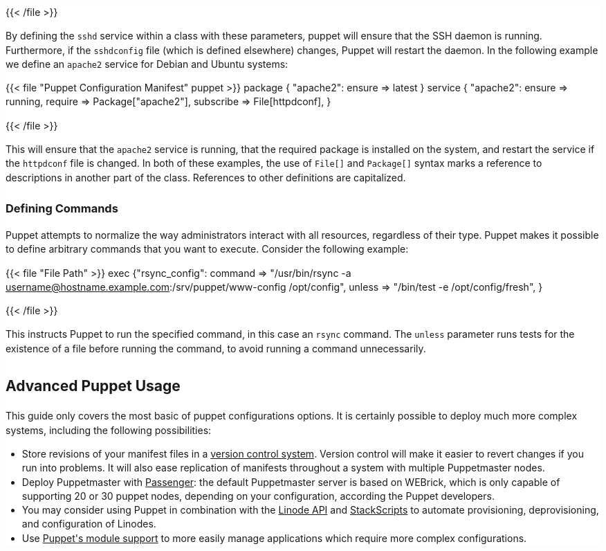 {{< /file >}}


By defining the `sshd` service within a class with these parameters, puppet will ensure that the SSH daemon is running. Furthermore, if the `sshdconfig` file (which is defined elsewhere) changes, Puppet will restart the daemon. In the following example we define an `apache2` service for Debian and Ubuntu systems:

{{< file "Puppet Configuration Manifest" puppet >}}
package { "apache2":
        ensure => latest
    }
service { "apache2":
    ensure => running,
    require => Package["apache2"],
    subscribe => File[httpdconf],
}

{{< /file >}}

This will ensure that the `apache2` service is running, that the required package is installed on the system, and restart the service if the `httpdconf` file is changed. In both of these examples, the use of `File[]` and `Package[]` syntax marks a reference to descriptions in another part of the class. References to other definitions are capitalized.

### Defining Commands

Puppet attempts to normalize the way administrators interact with all resources, regardless of their type. Puppet makes it possible to define arbitrary commands that you want to execute. Consider the following example:

{{< file "File Path" >}}
exec {"rsync_config":
    command => "/usr/bin/rsync -a username@hostname.example.com:/srv/puppet/www-config /opt/config",
    unless => "/bin/test -e /opt/config/fresh",
}

{{< /file >}}

This instructs Puppet to run the specified command, in this case an `rsync` command. The `unless` parameter runs tests for the existence of a file before running the command, to avoid running a command unnecessarily.

## Advanced Puppet Usage

This guide only covers the most basic of puppet configurations options. It is certainly possible to deploy much more complex systems, including the following possibilities:

-   Store revisions of your manifest files in a [version control system](/docs/guides/development/version-control/). Version control will make it easier to revert changes if you run into problems. It will also ease replication of manifests throughout a system with multiple Puppetmaster nodes.
-   Deploy Puppetmaster with [Passenger](/docs/frameworks/): the default Puppetmaster server is based on WEBrick, which is only capable of supporting 20 or 30 puppet nodes, depending on your configuration, according the Puppet developers.
-   You may consider using Puppet in combination with the [Linode API](http://www.linode.com/api/) and [StackScripts](http://www.linode.com/stackscripts/) to automate provisioning, deprovisioning, and configuration of Linodes.
-   Use [Puppet's module support](http://projects.puppetlabs.com/projects/puppet/wiki/Puppet_Modules) to more easily manage applications which require more complex configurations.
